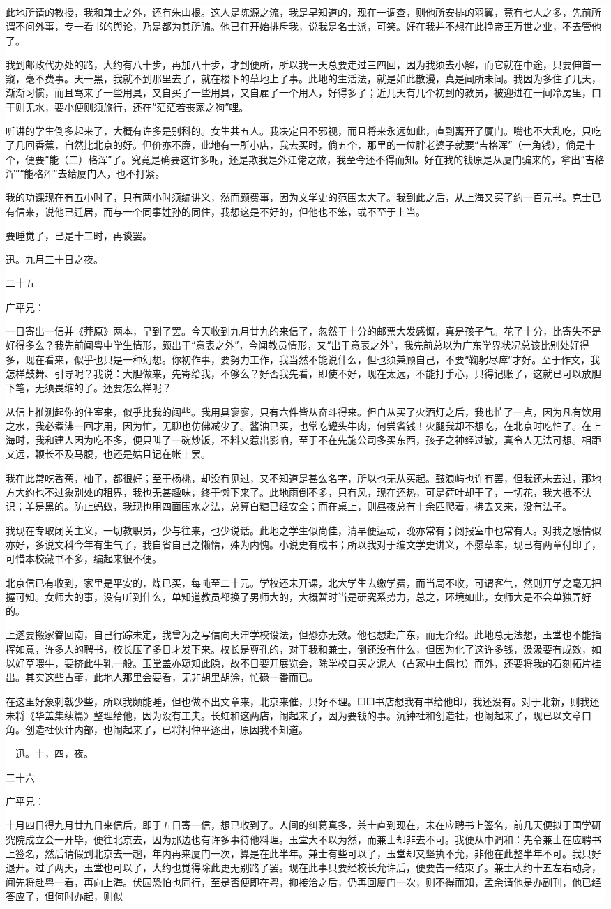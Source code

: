 此地所请的教授，我和兼士之外，还有朱山根。这人是陈源之流，我是早知道的，现在一调查，则他所安排的羽翼，竟有七人之多，先前所谓不问外事，专一看书的舆论，乃是都为其所骗。他已在开始排斥我，说我是名士派，可笑。好在我并不想在此挣帝王万世之业，不去管他了。

我到邮政代办处的路，大约有八十步，再加八十步，才到便所，所以我一天总要走过三四回，因为我须去小解，而它就在中途，只要伸首一窥，毫不费事。天一黑，我就不到那里去了，就在楼下的草地上了事。此地的生活法，就是如此散漫，真是闻所未闻。我因为多住了几天，渐渐习惯，而且骂来了一些用具，又自买了一些用具，又自雇了一个用人，好得多了；近几天有几个初到的教员，被迎进在一间冷房里，口干则无水，要小便则须旅行，还在“茫茫若丧家之狗”哩。

听讲的学生倒多起来了，大概有许多是别科的。女生共五人。我决定目不邪视，而且将来永远如此，直到离开了厦门。嘴也不大乱吃，只吃了几回香蕉，自然比北京的好。但价亦不廉，此地有一所小店，我去买时，倘五个，那里的一位胖老婆子就要“吉格浑”（一角钱），倘是十个，便要“能（二）格浑”了。究竟是确要这许多呢，还是欺我是外江佬之故，我至今还不得而知。好在我的钱原是从厦门骗来的，拿出“吉格浑”“能格浑”去给厦门人，也不打紧。

我的功课现在有五小时了，只有两小时须编讲义，然而颇费事，因为文学史的范围太大了。我到此之后，从上海又买了约一百元书。克士已有信来，说他已迁居，而与一个同事姓孙的同住，我想这是不好的，但他也不笨，或不至于上当。

要睡觉了，已是十二时，再谈罢。

  

迅。九月三十日之夜。

  

二十五

  

广平兄：

一日寄出一信并《莽原》两本，早到了罢。今天收到九月廿九的来信了，忽然于十分的邮票大发感慨，真是孩子气。花了十分，比寄失不是好得多么？我先前闻粤中学生情形，颇出于“意表之外”，今闻教员情形，又“出于意表之外”，我先前总以为广东学界状况总该比别处好得多，现在看来，似乎也只是一种幻想。你初作事，要努力工作，我当然不能说什么，但也须兼顾自己，不要“鞠躬尽瘁”才好。至于作文，我怎样鼓舞、引导呢？我说：大胆做来，先寄给我，不够么？好否我先看，即使不好，现在太远，不能打手心，只得记账了，这就已可以放胆下笔，无须畏缩的了。还要怎么样呢？

从信上推测起你的住室来，似乎比我的阔些。我用具寥寥，只有六件皆从奋斗得来。但自从买了火酒灯之后，我也忙了一点，因为凡有饮用之水，我必煮沸一回才用，因为忙，无聊也仿佛减少了。酱油已买，也常吃罐头牛肉，何尝省钱！火腿我却不想吃，在北京时吃怕了。在上海时，我和建人因为吃不多，便只叫了一碗炒饭，不料又惹出影响，至于不在先施公司多买东西，孩子之神经过敏，真令人无法可想。相距又远，鞭长不及马腹，也还是姑且记在帐上罢。

我在此常吃香蕉，柚子，都很好；至于杨桃，却没有见过，又不知道是甚么名字，所以也无从买起。鼓浪屿也许有罢，但我还未去过，那地方大约也不过象别处的租界，我也无甚趣味，终于懒下来了。此地雨倒不多，只有风，现在还热，可是荷叶却干了，一切花，我大抵不认识；羊是黑的。防止蚂蚁，我现也用四面围水之法，总算白糖已经安全；而在桌上，则昼夜总有十余匹爬着，拂去又来，没有法子。

我现在专取闭关主义，一切教职员，少与往来，也少说话。此地之学生似尚佳，清早便运动，晚亦常有；阅报室中也常有人。对我之感情似亦好，多说文科今年有生气了，我自省自己之懒惰，殊为内愧。小说史有成书；所以我对于编文学史讲义，不愿草率，现已有两章付印了，可惜本校藏书不多，编起来很不便。

北京信已有收到，家里是平安的，煤已买，每吨至二十元。学校还未开课，北大学生去缴学费，而当局不收，可谓客气，然则开学之毫无把握可知。女师大的事，没有听到什么，单知道教员都换了男师大的，大概暂时当是研究系势力，总之，环境如此，女师大是不会单独弄好的。

上遂要搬家眷回南，自己行踪未定，我曾为之写信向天津学校设法，但恐亦无效。他也想赴广东，而无介绍。此地总无法想，玉堂也不能指挥如意，许多人的聘书，校长压了多日才发下来。校长是尊孔的，对于我和兼士，倒还没有什么，但因为化了这许多钱，汲汲要有成效，如以好草喂牛，要挤此牛乳一般。玉堂盖亦窥知此隐，故不日要开展览会，除学校自买之泥人（古冢中土偶也）而外，还要将我的石刻拓片挂出。其实这些古董，此地人那里会要看，无非胡里胡涂，忙碌一番而已。

在这里好象刺戟少些，所以我颇能睡，但也做不出文章来，北京来催，只好不理。□□书店想我有书给他印，我还没有。对于北新，则我还未将《华盖集续篇》整理给他，因为没有工夫。长虹和这两店，闹起来了，因为要钱的事。沉钟社和创造社，也闹起来了，现已以文章口角。创造社伙计内部，也闹起来了，已将柯仲平逐出，原因我不知道。

  

　迅。十，四，夜。

  

二十六

  

广平兄：

十月四日得九月廿九日来信后，即于五日寄一信，想已收到了。人间的纠葛真多，兼士直到现在，未在应聘书上签名，前几天便拟于国学研究院成立会一开毕，便往北京去，因为那边也有许多事待他料理。玉堂大不以为然，而兼士却非去不可。我便从中调和：先令兼士在应聘书上签名，然后请假到北京去一趟，年内再来厦门一次，算是在此半年。兼士有些可以了，玉堂却又坚执不允，非他在此整半年不可。我只好退开。过了两天，玉堂也可以了，大约也觉得除此更无别路了罢。现在此事只要经校长允许后，便要告一结束了。兼士大约十五左右动身，闻先将赴粤一看，再向上海。伏园恐怕也同行，至是否便即在粤，抑接洽之后，仍再回厦门一次，则不得而知，孟余请他是办副刊，他已经答应了，但何时办起，则似
